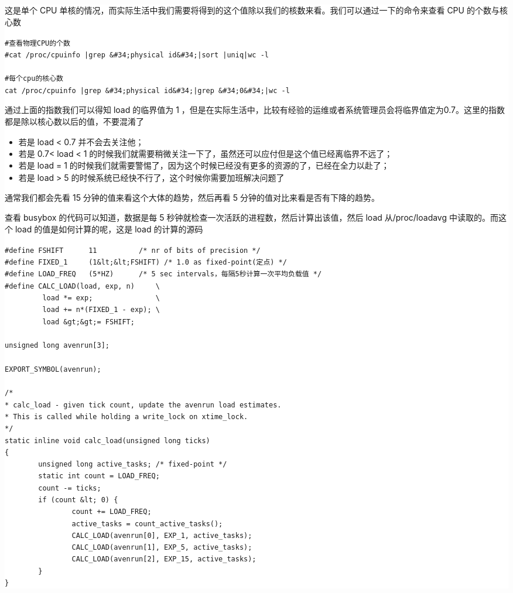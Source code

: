 这是单个 CPU 单核的情况，而实际生活中我们需要将得到的这个值除以我们的核数来看。我们可以通过一下的命令来查看 CPU 的个数与核心数

```
#查看物理CPU的个数
#cat /proc/cpuinfo |grep &#34;physical id&#34;|sort |uniq|wc -l

#每个cpu的核心数
cat /proc/cpuinfo |grep &#34;physical id&#34;|grep &#34;0&#34;|wc -l

```

通过上面的指数我们可以得知 load 的临界值为 1 ，但是在实际生活中，比较有经验的运维或者系统管理员会将临界值定为0.7。这里的指数都是除以核心数以后的值，不要混淆了

- 若是 load &lt; 0.7 并不会去关注他；
- 若是 0.7&lt; load &lt; 1 的时候我们就需要稍微关注一下了，虽然还可以应付但是这个值已经离临界不远了；
- 若是 load = 1 的时候我们就需要警惕了，因为这个时候已经没有更多的资源的了，已经在全力以赴了；
- 若是 load &gt; 5 的时候系统已经快不行了，这个时候你需要加班解决问题了

通常我们都会先看 15 分钟的值来看这个大体的趋势，然后再看 5 分钟的值对比来看是否有下降的趋势。

查看 busybox 的代码可以知道，数据是每 5 秒钟就检查一次活跃的进程数，然后计算出该值，然后 load 从/proc/loadavg 中读取的。而这个 load 的值是如何计算的呢，这是 load 的计算的源码

```
#define FSHIFT      11          /* nr of bits of precision */
#define FIXED_1     (1&lt;&lt;FSHIFT) /* 1.0 as fixed-point(定点) */
#define LOAD_FREQ   (5*HZ)      /* 5 sec intervals，每隔5秒计算一次平均负载值 */
#define CALC_LOAD(load, exp, n)     \
         load *= exp;               \
         load += n*(FIXED_1 - exp); \
         load &gt;&gt;= FSHIFT;
 
unsigned long avenrun[3];
 
EXPORT_SYMBOL(avenrun);
 
/*
* calc_load - given tick count, update the avenrun load estimates.
* This is called while holding a write_lock on xtime_lock.
*/
static inline void calc_load(unsigned long ticks)
{
        unsigned long active_tasks; /* fixed-point */
        static int count = LOAD_FREQ;
        count -= ticks;
        if (count &lt; 0) {
                count += LOAD_FREQ;
                active_tasks = count_active_tasks();
                CALC_LOAD(avenrun[0], EXP_1, active_tasks);
                CALC_LOAD(avenrun[1], EXP_5, active_tasks);
                CALC_LOAD(avenrun[2], EXP_15, active_tasks);
        }
}
```
